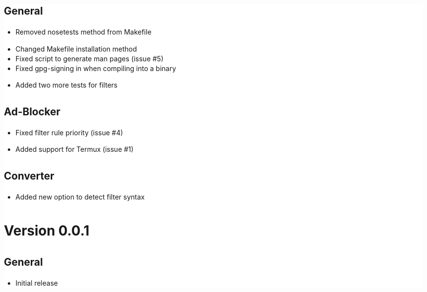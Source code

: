 ## General
- Removed nosetests method from Makefile
* Changed Makefile installation method
* Fixed script to generate man pages (issue #5)
* Fixed gpg-signing in when compiling into a binary
+ Added two more tests for filters

## Ad-Blocker
* Fixed filter rule priority (issue #4)
+ Added support for Termux (issue #1)

## Converter
+ Added new option to detect filter syntax


# Version 0.0.1

## General
* Initial release

